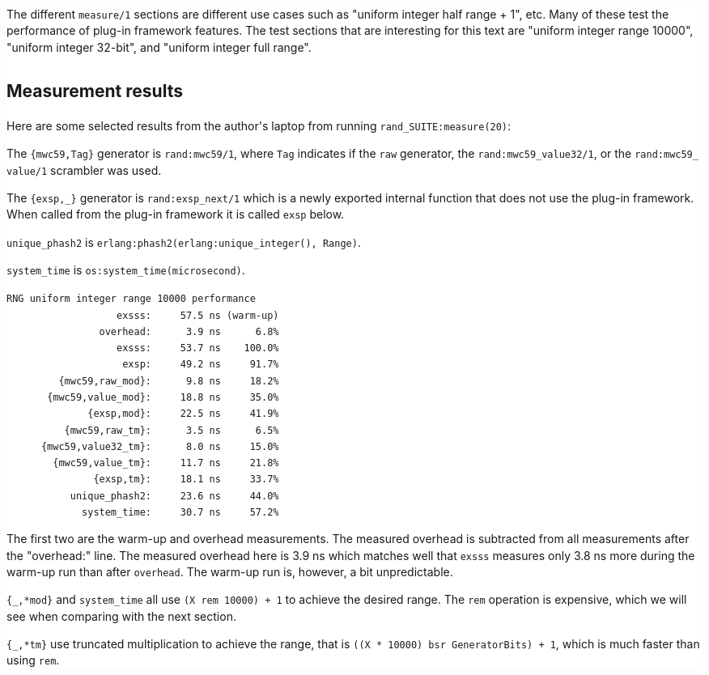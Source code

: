 The different `measure/1` sections are different use cases such as
"uniform integer half range + 1", etc.  Many of these test the performance
of plug-in framework features.  The test sections that are interesting
for this text are "uniform integer range 10000", "uniform integer 32-bit",
and "uniform integer full range".



Measurement results
-------------------

Here are some selected results from the author's laptop
from running `rand_SUITE:measure(20)`:

The `{mwc59,Tag}` generator is `rand:mwc59/1`, where
`Tag` indicates if the `raw` generator, the `rand:mwc59_value32/1`,
or the `rand:mwc59_value/1` scrambler was used.

The `{exsp,_}` generator is `rand:exsp_next/1` which
is a newly exported internal function that does not use
the plug-in framework.  When called from the plug-in
framework it is called `exsp` below.

`unique_phash2` is `erlang:phash2(erlang:unique_integer(), Range)`.

`system_time` is `os:system_time(microsecond)`.


```
RNG uniform integer range 10000 performance
                   exsss:     57.5 ns (warm-up)
                overhead:      3.9 ns      6.8%
                   exsss:     53.7 ns    100.0%
                    exsp:     49.2 ns     91.7%
         {mwc59,raw_mod}:      9.8 ns     18.2%
       {mwc59,value_mod}:     18.8 ns     35.0%
              {exsp,mod}:     22.5 ns     41.9%
          {mwc59,raw_tm}:      3.5 ns      6.5%
      {mwc59,value32_tm}:      8.0 ns     15.0%
        {mwc59,value_tm}:     11.7 ns     21.8%
               {exsp,tm}:     18.1 ns     33.7%
           unique_phash2:     23.6 ns     44.0%
             system_time:     30.7 ns     57.2%
```
The first two are the warm-up and overhead measurements.
The measured overhead is subtracted from all measurements
after the "overhead:" line.  The measured overhead here
is 3.9 ns which matches well that `exsss` measures
only 3.8 ns more during the warm-up run than after `overhead`.
The warm-up run is, however, a bit unpredictable.

`{_,*mod}` and `system_time` all use `(X rem 10000) + 1`
to achieve the desired range.  The `rem` operation is expensive,
which we will see when comparing with the next section.

`{_,*tm}` use truncated multiplication to achieve the range,
that is `((X * 10000) bsr GeneratorBits) + 1`,
which is much faster than using `rem`.
